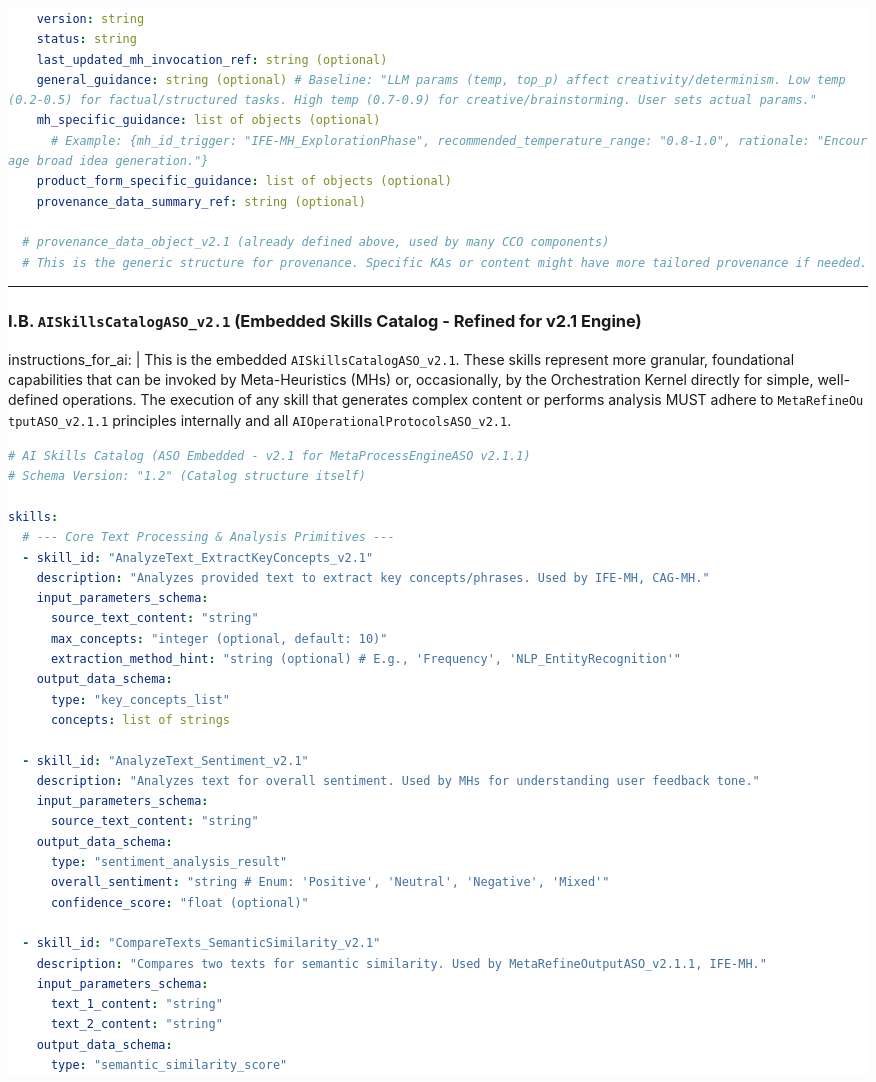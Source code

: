 ```yaml
    version: string
    status: string
    last_updated_mh_invocation_ref: string (optional)
    general_guidance: string (optional) # Baseline: "LLM params (temp, top_p) affect creativity/determinism. Low temp (0.2-0.5) for factual/structured tasks. High temp (0.7-0.9) for creative/brainstorming. User sets actual params."
    mh_specific_guidance: list of objects (optional)
      # Example: {mh_id_trigger: "IFE-MH_ExplorationPhase", recommended_temperature_range: "0.8-1.0", rationale: "Encourage broad idea generation."}
    product_form_specific_guidance: list of objects (optional)
    provenance_data_summary_ref: string (optional)

  # provenance_data_object_v2.1 (already defined above, used by many CCO components)
  # This is the generic structure for provenance. Specific KAs or content might have more tailored provenance if needed.

```

---

### I.B. `AISkillsCatalogASO_v2.1` (Embedded Skills Catalog - Refined for v2.1 Engine)

instructions_for_ai: |
  This is the embedded `AISkillsCatalogASO_v2.1`. These skills represent more granular, foundational capabilities that can be invoked by Meta-Heuristics (MHs) or, occasionally, by the Orchestration Kernel directly for simple, well-defined operations. The execution of any skill that generates complex content or performs analysis MUST adhere to `MetaRefineOutputASO_v2.1.1` principles internally and all `AIOperationalProtocolsASO_v2.1`.

```yaml
# AI Skills Catalog (ASO Embedded - v2.1 for MetaProcessEngineASO v2.1.1)
# Schema Version: "1.2" (Catalog structure itself)

skills:
  # --- Core Text Processing & Analysis Primitives ---
  - skill_id: "AnalyzeText_ExtractKeyConcepts_v2.1"
    description: "Analyzes provided text to extract key concepts/phrases. Used by IFE-MH, CAG-MH."
    input_parameters_schema:
      source_text_content: "string"
      max_concepts: "integer (optional, default: 10)"
      extraction_method_hint: "string (optional) # E.g., 'Frequency', 'NLP_EntityRecognition'"
    output_data_schema:
      type: "key_concepts_list"
      concepts: list of strings 

  - skill_id: "AnalyzeText_Sentiment_v2.1"
    description: "Analyzes text for overall sentiment. Used by MHs for understanding user feedback tone."
    input_parameters_schema:
      source_text_content: "string"
    output_data_schema:
      type: "sentiment_analysis_result"
      overall_sentiment: "string # Enum: 'Positive', 'Neutral', 'Negative', 'Mixed'"
      confidence_score: "float (optional)" 

  - skill_id: "CompareTexts_SemanticSimilarity_v2.1"
    description: "Compares two texts for semantic similarity. Used by MetaRefineOutputASO_v2.1.1, IFE-MH."
    input_parameters_schema:
      text_1_content: "string"
      text_2_content: "string"
    output_data_schema:
      type: "semantic_similarity_score"
```